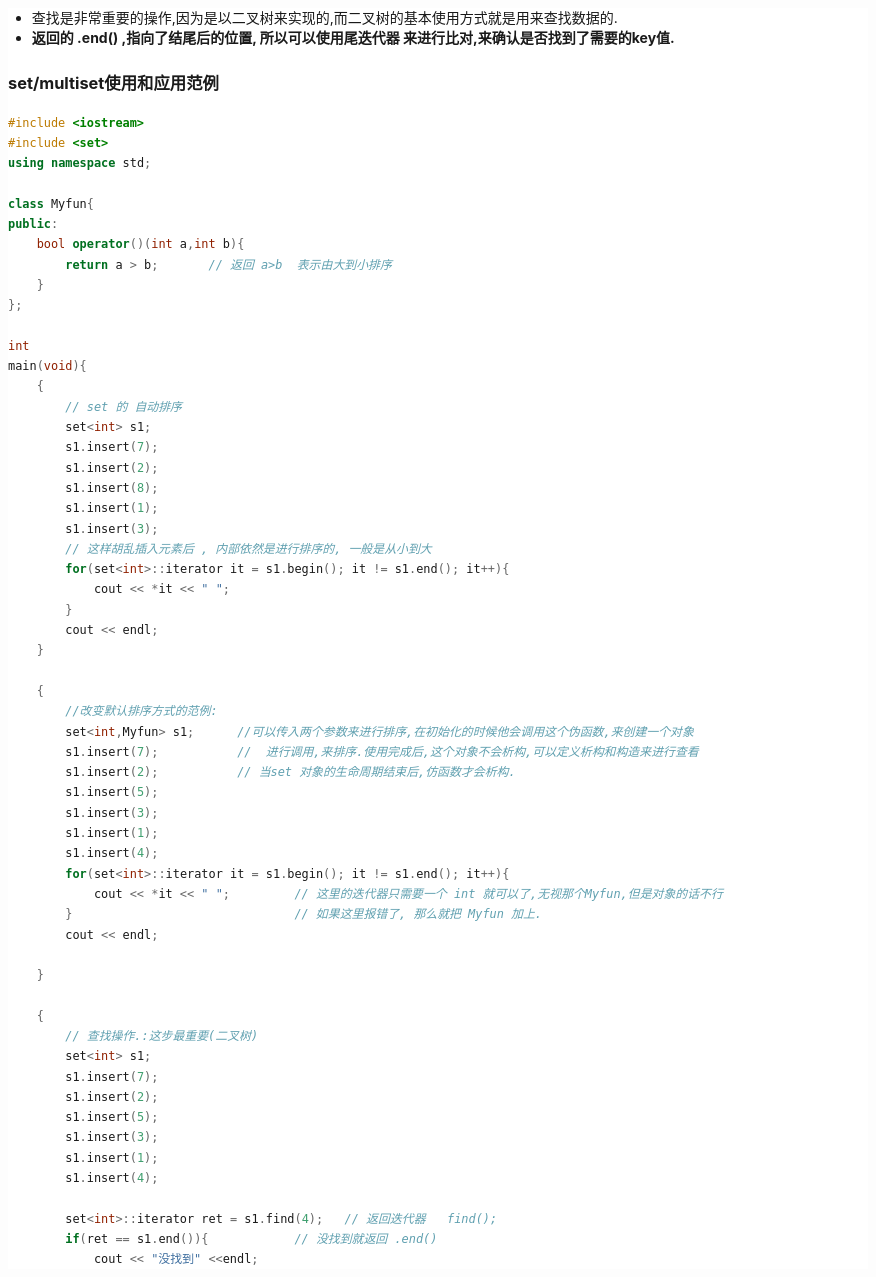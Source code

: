 - 查找是非常重要的操作,因为是以二叉树来实现的,而二叉树的基本使用方式就是用来查找数据的.
- **返回的 .end()  ,指向了结尾后的位置, 所以可以使用尾迭代器 来进行比对,来确认是否找到了需要的key值.**



### set/multiset使用和应用范例

```c++
#include <iostream>
#include <set>
using namespace std;

class Myfun{
public:
    bool operator()(int a,int b){
        return a > b;       // 返回 a>b  表示由大到小排序
    }
};

int
main(void){
    {
        // set 的 自动排序
        set<int> s1;
        s1.insert(7);
        s1.insert(2);
        s1.insert(8);
        s1.insert(1);
        s1.insert(3);
        // 这样胡乱插入元素后 , 内部依然是进行排序的, 一般是从小到大
        for(set<int>::iterator it = s1.begin(); it != s1.end(); it++){
            cout << *it << " ";
        }
        cout << endl;
    }
    
    {
        //改变默认排序方式的范例:
        set<int,Myfun> s1;      //可以传入两个参数来进行排序,在初始化的时候他会调用这个伪函数,来创建一个对象
        s1.insert(7);           //  进行调用,来排序.使用完成后,这个对象不会析构,可以定义析构和构造来进行查看
        s1.insert(2);           // 当set 对象的生命周期结束后,仿函数才会析构.
        s1.insert(5);
        s1.insert(3);
        s1.insert(1);
        s1.insert(4);
        for(set<int>::iterator it = s1.begin(); it != s1.end(); it++){
            cout << *it << " ";         // 这里的迭代器只需要一个 int 就可以了,无视那个Myfun,但是对象的话不行
        }                               // 如果这里报错了, 那么就把 Myfun 加上.
        cout << endl;
        
    }
    
    {
        // 查找操作.:这步最重要(二叉树)
        set<int> s1;
        s1.insert(7);
        s1.insert(2);
        s1.insert(5);
        s1.insert(3);
        s1.insert(1);
        s1.insert(4);
        
        set<int>::iterator ret = s1.find(4);   // 返回迭代器   find();
        if(ret == s1.end()){            // 没找到就返回 .end()
            cout << "没找到" <<endl;
```